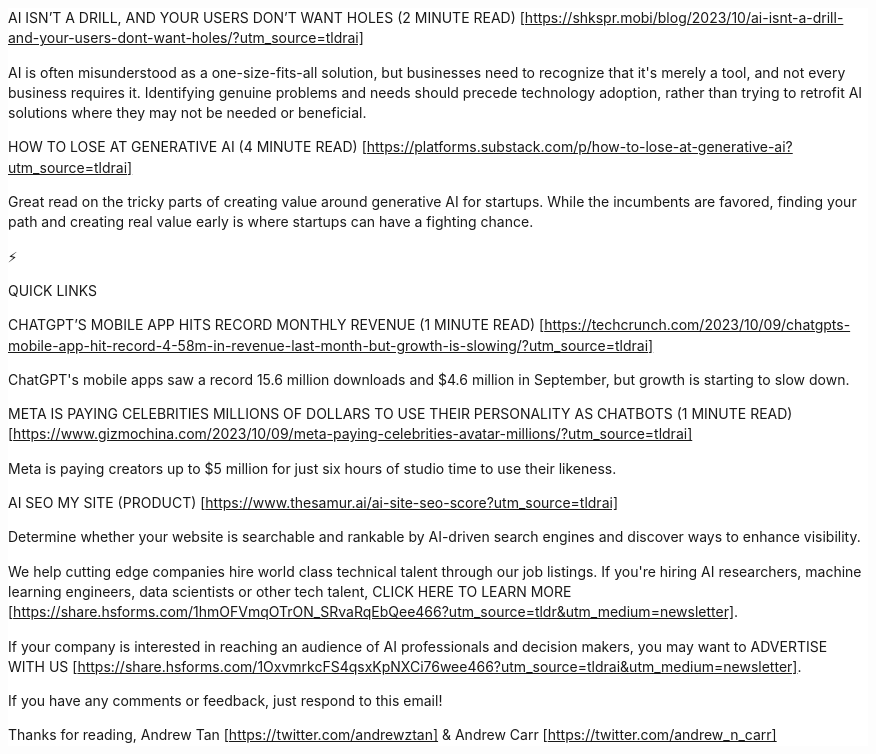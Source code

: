 AI ISN’T A DRILL, AND YOUR USERS DON’T WANT HOLES (2 MINUTE READ)
[https://shkspr.mobi/blog/2023/10/ai-isnt-a-drill-and-your-users-dont-want-holes/?utm_source=tldrai]

AI is often misunderstood as a one-size-fits-all solution, but
businesses need to recognize that it's merely a tool, and not every
business requires it. Identifying genuine problems and needs should
precede technology adoption, rather than trying to retrofit AI
solutions where they may not be needed or beneficial. 

HOW TO LOSE AT GENERATIVE AI (4 MINUTE READ)
[https://platforms.substack.com/p/how-to-lose-at-generative-ai?utm_source=tldrai]

Great read on the tricky parts of creating value around generative AI
for startups. While the incumbents are favored, finding your path and
creating real value early is where startups can have a fighting
chance. 

⚡ 

QUICK LINKS

CHATGPT’S MOBILE APP HITS RECORD MONTHLY REVENUE (1 MINUTE READ)
[https://techcrunch.com/2023/10/09/chatgpts-mobile-app-hit-record-4-58m-in-revenue-last-month-but-growth-is-slowing/?utm_source=tldrai]

ChatGPT's mobile apps saw a record 15.6 million downloads and $4.6
million in September, but growth is starting to slow down. 

META IS PAYING CELEBRITIES MILLIONS OF DOLLARS TO USE THEIR
PERSONALITY AS CHATBOTS (1 MINUTE READ)
[https://www.gizmochina.com/2023/10/09/meta-paying-celebrities-avatar-millions/?utm_source=tldrai]

Meta is paying creators up to $5 million for just six hours of studio
time to use their likeness. 

AI SEO MY SITE (PRODUCT)
[https://www.thesamur.ai/ai-site-seo-score?utm_source=tldrai]

Determine whether your website is searchable and rankable by AI-driven
search engines and discover ways to enhance visibility. 

 We help cutting edge companies hire world class technical talent
through our job listings. If you're hiring AI researchers, machine
learning engineers, data scientists or other tech talent, CLICK HERE
TO LEARN MORE
[https://share.hsforms.com/1hmOFVmqOTrON_SRvaRqEbQee466?utm_source=tldr&utm_medium=newsletter].


If your company is interested in reaching an audience of AI
professionals and decision makers, you may want to ADVERTISE WITH US
[https://share.hsforms.com/1OxvmrkcFS4qsxKpNXCi76wee466?utm_source=tldrai&utm_medium=newsletter].


If you have any comments or feedback, just respond to this email! 

Thanks for reading, 
Andrew Tan [https://twitter.com/andrewztan] & Andrew Carr
[https://twitter.com/andrew_n_carr] 
